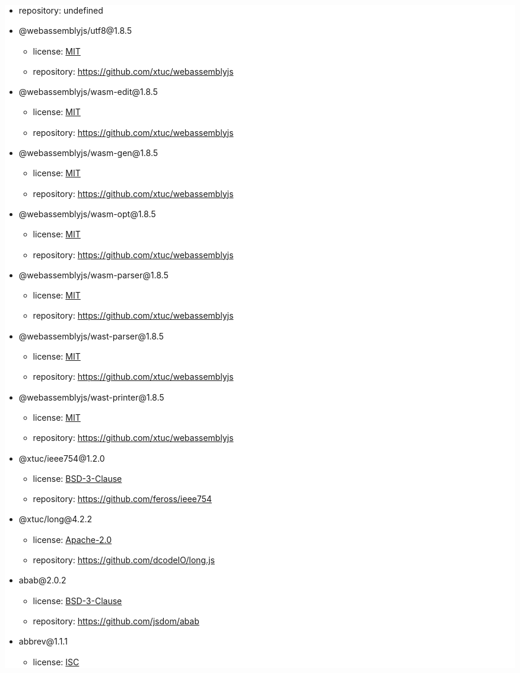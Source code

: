   - repository: undefined

- @webassemblyjs/utf8@1<i></i>.8<i></i>.5

  - license: [MIT](https://github.com/xtuc/webassemblyjs/raw/master/LICENSE)

  - repository: https://github.com/xtuc/webassemblyjs

- @webassemblyjs/wasm-edit@1<i></i>.8<i></i>.5

  - license: [MIT](https://github.com/xtuc/webassemblyjs/raw/master/LICENSE)

  - repository: https://github.com/xtuc/webassemblyjs

- @webassemblyjs/wasm-gen@1<i></i>.8<i></i>.5

  - license: [MIT](https://github.com/xtuc/webassemblyjs/raw/master/LICENSE)

  - repository: https://github.com/xtuc/webassemblyjs

- @webassemblyjs/wasm-opt@1<i></i>.8<i></i>.5

  - license: [MIT](https://github.com/xtuc/webassemblyjs/raw/master/LICENSE)

  - repository: https://github.com/xtuc/webassemblyjs

- @webassemblyjs/wasm-parser@1<i></i>.8<i></i>.5

  - license: [MIT](https://github.com/xtuc/webassemblyjs/raw/master/LICENSE)

  - repository: https://github.com/xtuc/webassemblyjs

- @webassemblyjs/wast-parser@1<i></i>.8<i></i>.5

  - license: [MIT](https://github.com/xtuc/webassemblyjs/raw/master/LICENSE)

  - repository: https://github.com/xtuc/webassemblyjs

- @webassemblyjs/wast-printer@1<i></i>.8<i></i>.5

  - license: [MIT](https://github.com/xtuc/webassemblyjs/raw/master/LICENSE)

  - repository: https://github.com/xtuc/webassemblyjs

- @xtuc/ieee754@1<i></i>.2<i></i>.0

  - license: [BSD-3-Clause](https://github.com/feross/ieee754/raw/master/LICENSE)

  - repository: https://github.com/feross/ieee754

- @xtuc/long@4<i></i>.2<i></i>.2

  - license: [Apache-2.0](https://github.com/dcodeIO/long.js/raw/master/LICENSE)

  - repository: https://github.com/dcodeIO/long.js

- abab@2<i></i>.0<i></i>.2

  - license: [BSD-3-Clause](https://github.com/jsdom/abab/raw/master/LICENSE.md)

  - repository: https://github.com/jsdom/abab

- abbrev@1<i></i>.1<i></i>.1

  - license: [ISC](http://github.com/isaacs/abbrev-js/raw/master/LICENSE)
